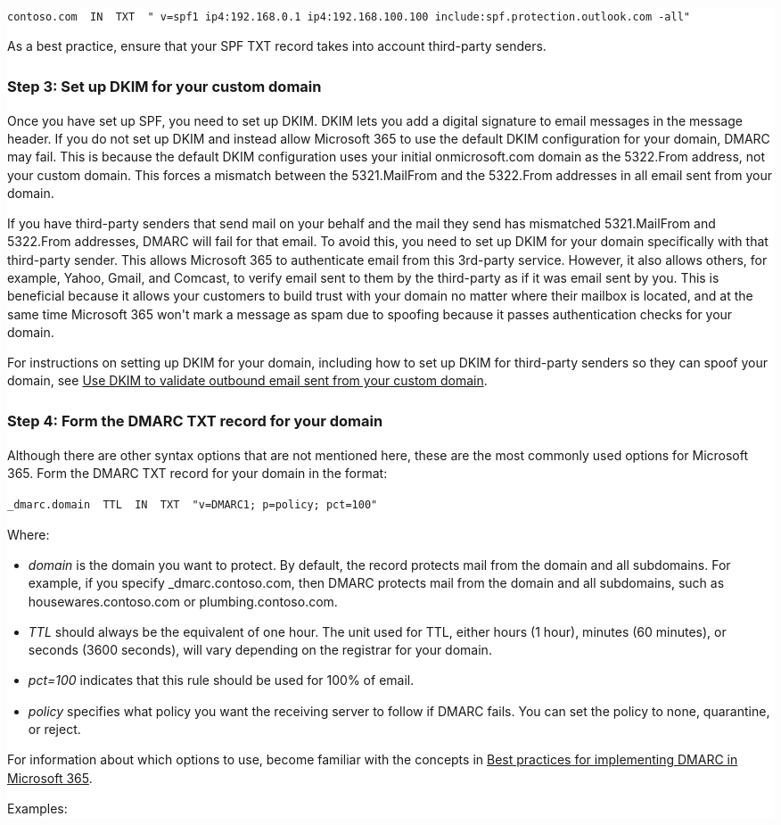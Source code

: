 ```console
contoso.com  IN  TXT  " v=spf1 ip4:192.168.0.1 ip4:192.168.100.100 include:spf.protection.outlook.com -all"
```

As a best practice, ensure that your SPF TXT record takes into account third-party senders.

### Step 3: Set up DKIM for your custom domain

Once you have set up SPF, you need to set up DKIM. DKIM lets you add a digital signature to email messages in the message header. If you do not set up DKIM and instead allow Microsoft 365 to use the default DKIM configuration for your domain, DMARC may fail. This is because the default DKIM configuration uses your initial onmicrosoft.com domain as the 5322.From address, not your custom domain. This forces a mismatch between the 5321.MailFrom and the 5322.From addresses in all email sent from your domain.

If you have third-party senders that send mail on your behalf and the mail they send has mismatched 5321.MailFrom and 5322.From addresses, DMARC will fail for that email. To avoid this, you need to set up DKIM for your domain specifically with that third-party sender. This allows Microsoft 365 to authenticate email from this 3rd-party service. However, it also allows others, for example, Yahoo, Gmail, and Comcast, to verify email sent to them by the third-party as if it was email sent by you. This is beneficial because it allows your customers to build trust with your domain no matter where their mailbox is located, and at the same time Microsoft 365 won't mark a message as spam due to spoofing because it passes authentication checks for your domain.

For instructions on setting up DKIM for your domain, including how to set up DKIM for third-party senders so they can spoof your domain, see [Use DKIM to validate outbound email sent from your custom domain](use-dkim-to-validate-outbound-email.md).

### Step 4: Form the DMARC TXT record for your domain

Although there are other syntax options that are not mentioned here, these are the most commonly used options for Microsoft 365. Form the DMARC TXT record for your domain in the format:

```console
_dmarc.domain  TTL  IN  TXT  "v=DMARC1; p=policy; pct=100"
```

Where:

- *domain* is the domain you want to protect. By default, the record protects mail from the domain and all subdomains. For example, if you specify \_dmarc.contoso.com, then DMARC protects mail from the domain and all subdomains, such as housewares.contoso.com or plumbing.contoso.com.

- *TTL* should always be the equivalent of one hour. The unit used for TTL, either hours (1 hour), minutes (60 minutes), or seconds (3600 seconds), will vary depending on the registrar for your domain.

- *pct=100* indicates that this rule should be used for 100% of email.

- *policy* specifies what policy you want the receiving server to follow if DMARC fails. You can set the policy to none, quarantine, or reject.

For information about which options to use, become familiar with the concepts in [Best practices for implementing DMARC in Microsoft 365](#best-practices-for-implementing-dmarc-in-microsoft-365).

Examples:

